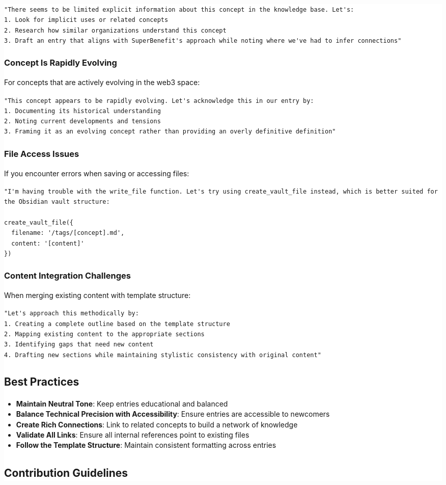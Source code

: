 ```
"There seems to be limited explicit information about this concept in the knowledge base. Let's:
1. Look for implicit uses or related concepts
2. Research how similar organizations understand this concept
3. Draft an entry that aligns with SuperBenefit's approach while noting where we've had to infer connections"
```

### Concept Is Rapidly Evolving

For concepts that are actively evolving in the web3 space:

```
"This concept appears to be rapidly evolving. Let's acknowledge this in our entry by:
1. Documenting its historical understanding
2. Noting current developments and tensions
3. Framing it as an evolving concept rather than providing an overly definitive definition"
```

### File Access Issues

If you encounter errors when saving or accessing files:

```
"I'm having trouble with the write_file function. Let's try using create_vault_file instead, which is better suited for the Obsidian vault structure:

create_vault_file({
  filename: '/tags/[concept].md',
  content: '[content]'
})
```

### Content Integration Challenges

When merging existing content with template structure:

```
"Let's approach this methodically by:
1. Creating a complete outline based on the template structure
2. Mapping existing content to the appropriate sections
3. Identifying gaps that need new content
4. Drafting new sections while maintaining stylistic consistency with original content"
```

## Best Practices

- **Maintain Neutral Tone**: Keep entries educational and balanced
- **Balance Technical Precision with Accessibility**: Ensure entries are accessible to newcomers
- **Create Rich Connections**: Link to related concepts to build a network of knowledge
- **Validate All Links**: Ensure all internal references point to existing files
- **Follow the Template Structure**: Maintain consistent formatting across entries

## Contribution Guidelines
